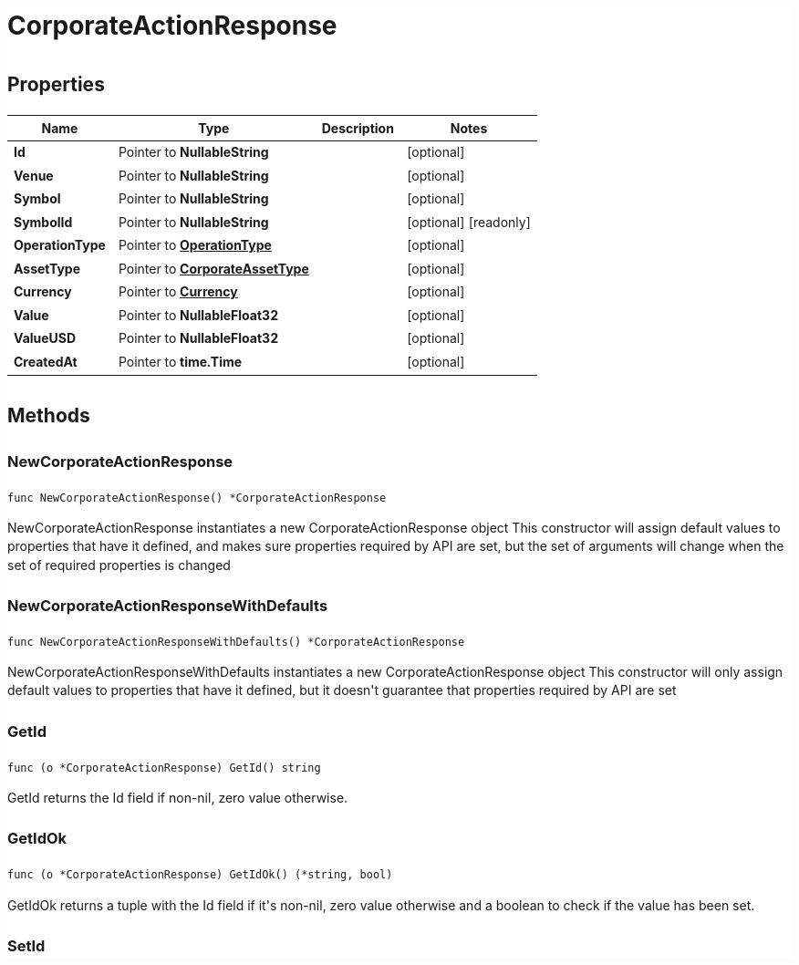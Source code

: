# CorporateActionResponse

## Properties

Name | Type | Description | Notes
------------ | ------------- | ------------- | -------------
**Id** | Pointer to **NullableString** |  | [optional] 
**Venue** | Pointer to **NullableString** |  | [optional] 
**Symbol** | Pointer to **NullableString** |  | [optional] 
**SymbolId** | Pointer to **NullableString** |  | [optional] [readonly] 
**OperationType** | Pointer to [**OperationType**](OperationType.md) |  | [optional] 
**AssetType** | Pointer to [**CorporateAssetType**](CorporateAssetType.md) |  | [optional] 
**Currency** | Pointer to [**Currency**](Currency.md) |  | [optional] 
**Value** | Pointer to **NullableFloat32** |  | [optional] 
**ValueUSD** | Pointer to **NullableFloat32** |  | [optional] 
**CreatedAt** | Pointer to **time.Time** |  | [optional] 

## Methods

### NewCorporateActionResponse

`func NewCorporateActionResponse() *CorporateActionResponse`

NewCorporateActionResponse instantiates a new CorporateActionResponse object
This constructor will assign default values to properties that have it defined,
and makes sure properties required by API are set, but the set of arguments
will change when the set of required properties is changed

### NewCorporateActionResponseWithDefaults

`func NewCorporateActionResponseWithDefaults() *CorporateActionResponse`

NewCorporateActionResponseWithDefaults instantiates a new CorporateActionResponse object
This constructor will only assign default values to properties that have it defined,
but it doesn't guarantee that properties required by API are set

### GetId

`func (o *CorporateActionResponse) GetId() string`

GetId returns the Id field if non-nil, zero value otherwise.

### GetIdOk

`func (o *CorporateActionResponse) GetIdOk() (*string, bool)`

GetIdOk returns a tuple with the Id field if it's non-nil, zero value otherwise
and a boolean to check if the value has been set.

### SetId
